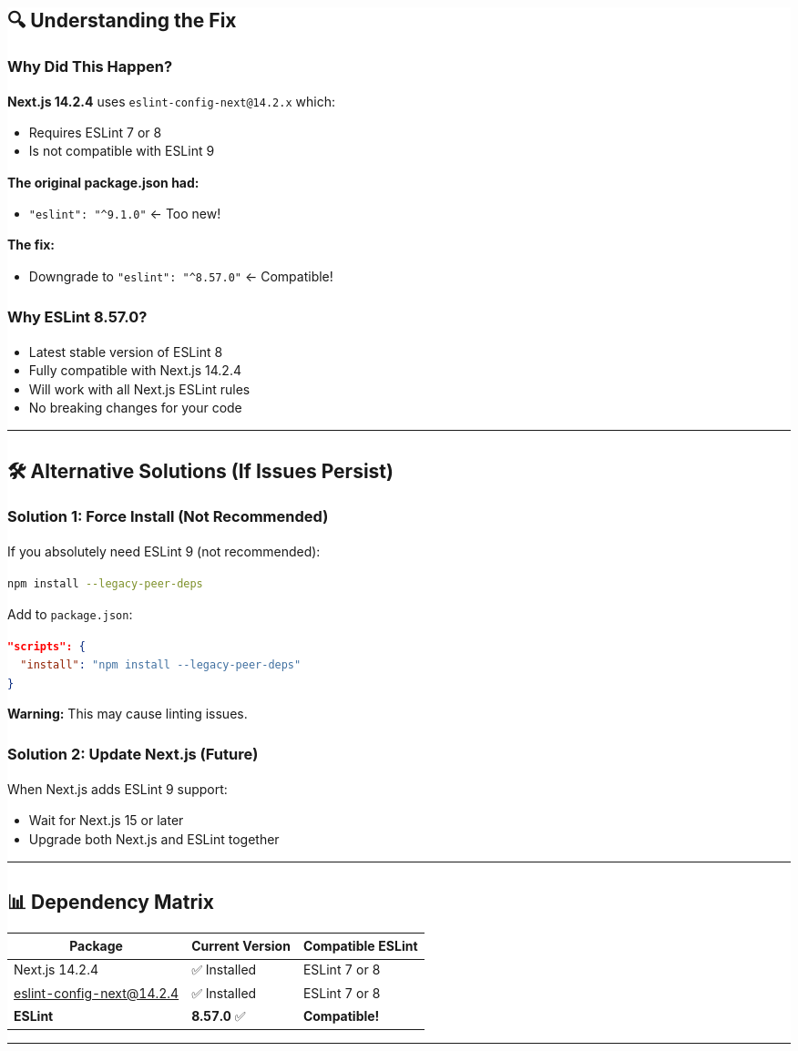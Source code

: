 
## 🔍 Understanding the Fix

### Why Did This Happen?

**Next.js 14.2.4** uses `eslint-config-next@14.2.x` which:
- Requires ESLint 7 or 8
- Is not compatible with ESLint 9

**The original package.json had:**
- `"eslint": "^9.1.0"` ← Too new!

**The fix:**
- Downgrade to `"eslint": "^8.57.0"` ← Compatible!

### Why ESLint 8.57.0?

- Latest stable version of ESLint 8
- Fully compatible with Next.js 14.2.4
- Will work with all Next.js ESLint rules
- No breaking changes for your code

---

## 🛠️ Alternative Solutions (If Issues Persist)

### Solution 1: Force Install (Not Recommended)

If you absolutely need ESLint 9 (not recommended):

```bash
npm install --legacy-peer-deps
```

Add to `package.json`:
```json
"scripts": {
  "install": "npm install --legacy-peer-deps"
}
```

**Warning:** This may cause linting issues.

### Solution 2: Update Next.js (Future)

When Next.js adds ESLint 9 support:
- Wait for Next.js 15 or later
- Upgrade both Next.js and ESLint together

---

## 📊 Dependency Matrix

| Package | Current Version | Compatible ESLint |
|---------|----------------|-------------------|
| Next.js 14.2.4 | ✅ Installed | ESLint 7 or 8 |
| eslint-config-next@14.2.4 | ✅ Installed | ESLint 7 or 8 |
| **ESLint** | **8.57.0** ✅ | **Compatible!** |

---